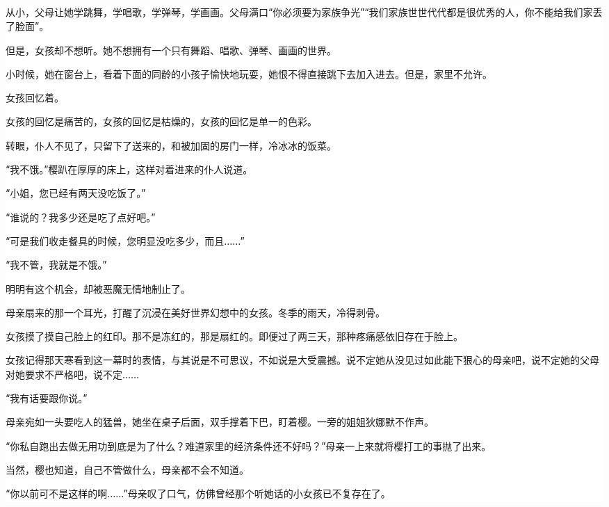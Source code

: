 从小，父母让她学跳舞，学唱歌，学弹琴，学画画。父母满口“你必须要为家族争光”“我们家族世世代代都是很优秀的人，你不能给我们家丢了脸面”。



但是，女孩却不想听。她不想拥有一个只有舞蹈、唱歌、弹琴、画画的世界。



小时候，她在窗台上，看着下面的同龄的小孩子愉快地玩耍，她恨不得直接跳下去加入进去。但是，家里不允许。



女孩回忆着。



女孩的回忆是痛苦的，女孩的回忆是枯燥的，女孩的回忆是单一的色彩。



转眼，仆人不见了，只留下了送来的，和被加固的房门一样，冷冰冰的饭菜。



“我不饿。”樱趴在厚厚的床上，这样对着进来的仆人说道。



“小姐，您已经有两天没吃饭了。”



“谁说的？我多少还是吃了点好吧。”



“可是我们收走餐具的时候，您明显没吃多少，而且……”



“我不管，我就是不饿。”



明明有这个机会，却被恶魔无情地制止了。



母亲扇来的那一个耳光，打醒了沉浸在美好世界幻想中的女孩。冬季的雨天，冷得刺骨。



女孩摸了摸自己脸上的红印。那不是冻红的，那是扇红的。即便过了两三天，那种疼痛感依旧存在于脸上。



女孩记得那天寒看到这一幕时的表情，与其说是不可思议，不如说是大受震撼。说不定她从没见过如此能下狠心的母亲吧，说不定她的父母对她要求不严格吧，说不定……



“我有话要跟你说。”



母亲宛如一头要吃人的猛兽，她坐在桌子后面，双手撑着下巴，盯着樱。一旁的姐姐狄娜默不作声。



“你私自跑出去做无用功到底是为了什么？难道家里的经济条件还不好吗？”母亲一上来就将樱打工的事抛了出来。



当然，樱也知道，自己不管做什么，母亲都不会不知道。



“你以前可不是这样的啊……”母亲叹了口气，仿佛曾经那个听她话的小女孩已不复存在了。
